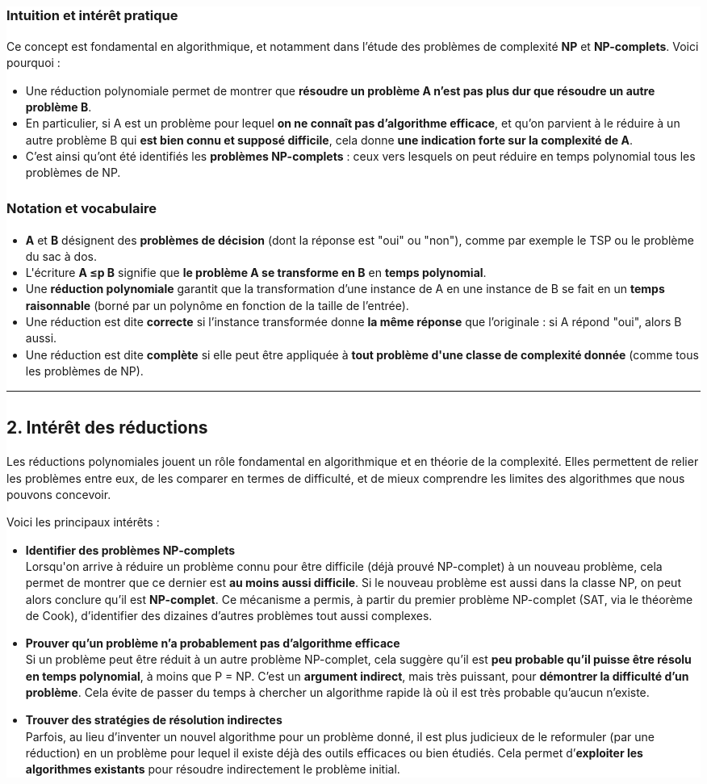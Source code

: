 
### Intuition et intérêt pratique

Ce concept est fondamental en algorithmique, et notamment dans l’étude des problèmes de complexité **NP** et **NP-complets**. Voici pourquoi :

- Une réduction polynomiale permet de montrer que **résoudre un problème A n’est pas plus dur que résoudre un autre problème B**.
- En particulier, si A est un problème pour lequel **on ne connaît pas d’algorithme efficace**, et qu’on parvient à le réduire à un autre problème B qui **est bien connu et supposé difficile**, cela donne **une indication forte sur la complexité de A**.
- C’est ainsi qu’ont été identifiés les **problèmes NP-complets** : ceux vers lesquels on peut réduire en temps polynomial tous les problèmes de NP.

### Notation et vocabulaire

- **A** et **B** désignent des **problèmes de décision** (dont la réponse est "oui" ou "non"), comme par exemple le TSP ou le problème du sac à dos.
- L'écriture **A ≤p B** signifie que **le problème A se transforme en B** en **temps polynomial**.
- Une **réduction polynomiale** garantit que la transformation d’une instance de A en une instance de B se fait en un **temps raisonnable** (borné par un polynôme en fonction de la taille de l’entrée).
- Une réduction est dite **correcte** si l’instance transformée donne **la même réponse** que l’originale : si A répond "oui", alors B aussi.
- Une réduction est dite **complète** si elle peut être appliquée à **tout problème d'une classe de complexité donnée** (comme tous les problèmes de NP).

---

## 2. Intérêt des réductions

Les réductions polynomiales jouent un rôle fondamental en algorithmique et en théorie de la complexité. Elles permettent de relier les problèmes entre eux, de les comparer en termes de difficulté, et de mieux comprendre les limites des algorithmes que nous pouvons concevoir.

Voici les principaux intérêts :

- **Identifier des problèmes NP-complets**  
  Lorsqu'on arrive à réduire un problème connu pour être difficile (déjà prouvé NP-complet) à un nouveau problème, cela permet de montrer que ce dernier est **au moins aussi difficile**. Si le nouveau problème est aussi dans la classe NP, on peut alors conclure qu’il est **NP-complet**. Ce mécanisme a permis, à partir du premier problème NP-complet (SAT, via le théorème de Cook), d’identifier des dizaines d’autres problèmes tout aussi complexes.

- **Prouver qu’un problème n’a probablement pas d’algorithme efficace**  
  Si un problème peut être réduit à un autre problème NP-complet, cela suggère qu’il est **peu probable qu’il puisse être résolu en temps polynomial**, à moins que P = NP. C’est un **argument indirect**, mais très puissant, pour **démontrer la difficulté d’un problème**. Cela évite de passer du temps à chercher un algorithme rapide là où il est très probable qu’aucun n’existe.

- **Trouver des stratégies de résolution indirectes**  
  Parfois, au lieu d’inventer un nouvel algorithme pour un problème donné, il est plus judicieux de le reformuler (par une réduction) en un problème pour lequel il existe déjà des outils efficaces ou bien étudiés. Cela permet d’**exploiter les algorithmes existants** pour résoudre indirectement le problème initial.

